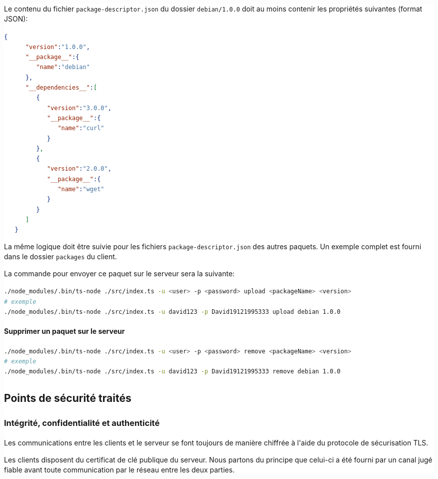 ```bash
```

Le contenu du fichier `package-descriptor.json` du dossier `debian/1.0.0` doit au moins contenir les propriétés suivantes (format JSON):
```json
{
      "version":"1.0.0",
      "__package__":{
         "name":"debian"
      },
      "__dependencies__":[
         {
            "version":"3.0.0",
            "__package__":{
               "name":"curl"
            }
         },
         {
            "version":"2.0.0",
            "__package__":{
               "name":"wget"
            }
         }
      ]
   }
```

La même logique doit être suivie pour les fichiers `package-descriptor.json` des autres paquets. Un exemple complet est fourni dans le dossier `packages` du client.

La commande pour envoyer ce paquet sur le serveur sera la suivante:
```bash
./node_modules/.bin/ts-node ./src/index.ts -u <user> -p <password> upload <packageName> <version>
# exemple
./node_modules/.bin/ts-node ./src/index.ts -u david123 -p David19121995333 upload debian 1.0.0
```


#### Supprimer un paquet sur le serveur
```bash
./node_modules/.bin/ts-node ./src/index.ts -u <user> -p <password> remove <packageName> <version>
# exemple
./node_modules/.bin/ts-node ./src/index.ts -u david123 -p David19121995333 remove debian 1.0.0
```

## Points de sécurité traités

### Intégrité, confidentialité et authenticité
Les communications entre les clients et le serveur se font toujours de manière chiffrée à l'aide du protocole de sécurisation TLS.

Les clients disposent du certificat de clé publique du serveur. Nous partons du principe que celui-ci a été fourni par un canal jugé fiable avant toute communication par le réseau entre les deux parties.
